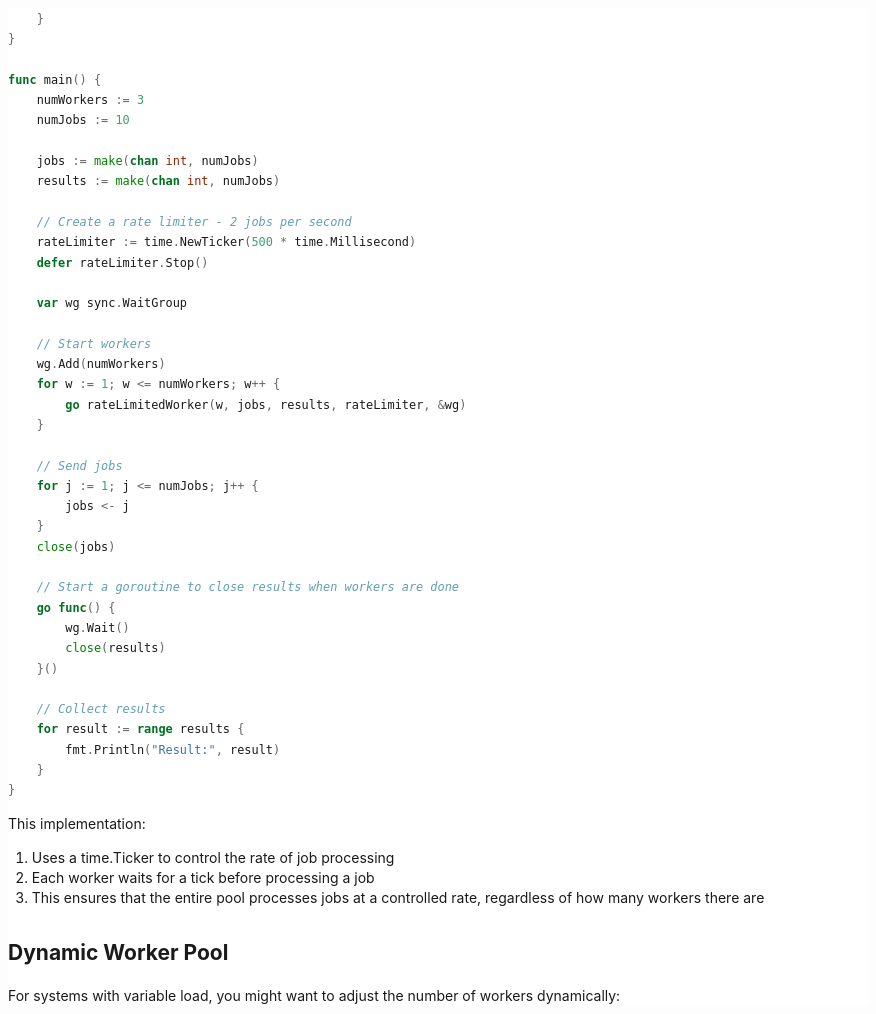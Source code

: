 ```go
    }
}

func main() {
    numWorkers := 3
    numJobs := 10
  
    jobs := make(chan int, numJobs)
    results := make(chan int, numJobs)
  
    // Create a rate limiter - 2 jobs per second
    rateLimiter := time.NewTicker(500 * time.Millisecond)
    defer rateLimiter.Stop()
  
    var wg sync.WaitGroup
  
    // Start workers
    wg.Add(numWorkers)
    for w := 1; w <= numWorkers; w++ {
        go rateLimitedWorker(w, jobs, results, rateLimiter, &wg)
    }
  
    // Send jobs
    for j := 1; j <= numJobs; j++ {
        jobs <- j
    }
    close(jobs)
  
    // Start a goroutine to close results when workers are done
    go func() {
        wg.Wait()
        close(results)
    }()
  
    // Collect results
    for result := range results {
        fmt.Println("Result:", result)
    }
}
```

This implementation:

1. Uses a time.Ticker to control the rate of job processing
2. Each worker waits for a tick before processing a job
3. This ensures that the entire pool processes jobs at a controlled rate, regardless of how many workers there are

## Dynamic Worker Pool

For systems with variable load, you might want to adjust the number of workers dynamically:
